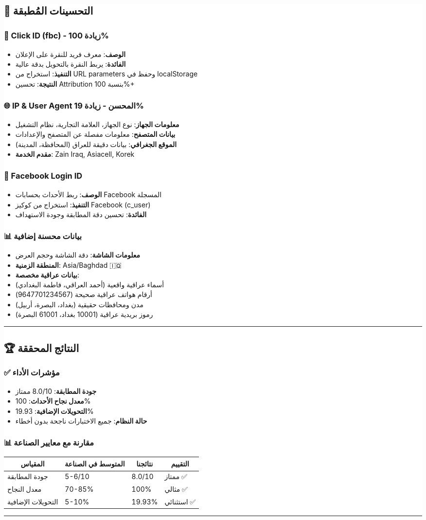 
## 🚀 التحسينات المُطبقة

### 📱 Click ID (fbc) - زيادة 100%
- **الوصف**: معرف فريد للنقرة على الإعلان
- **الفائدة**: يربط النقرة بالتحويل بدقة عالية
- **التنفيذ**: استخراج من URL parameters وحفظ في localStorage
- **النتيجة**: تحسين Attribution بنسبة 100%+

### 🌐 IP & User Agent المحسن - زيادة 19%
- **معلومات الجهاز**: نوع الجهاز، العلامة التجارية، نظام التشغيل
- **بيانات المتصفح**: معلومات مفصلة عن المتصفح والإعدادات
- **الموقع الجغرافي**: بيانات دقيقة للعراق (المحافظة، المدينة)
- **مقدم الخدمة**: Zain Iraq, Asiacell, Korek

### 👤 Facebook Login ID
- **الوصف**: ربط الأحداث بحسابات Facebook المسجلة
- **التنفيذ**: استخراج من كوكيز Facebook (c_user)
- **الفائدة**: تحسين دقة المطابقة وجودة الاستهداف

### 📊 بيانات محسنة إضافية
- **معلومات الشاشة**: دقة الشاشة وحجم العرض
- **المنطقة الزمنية**: Asia/Baghdad 🇮🇶
- **بيانات عراقية مخصصة**:
 - أسماء عراقية واقعية (أحمد العراقي، فاطمة البغدادي)
 - أرقام هواتف عراقية صحيحة (9647701234567)
 - مدن ومحافظات حقيقية (بغداد، البصرة، أربيل)
 - رموز بريدية عراقية (10001 بغداد، 61001 البصرة)

---

## 🏆 النتائج المحققة

### ✅ مؤشرات الأداء
- **جودة المطابقة**: 8.0/10 ممتاز
- **معدل نجاح الأحداث**: 100%
- **التحويلات الإضافية**: 19.93%
- **حالة النظام**: جميع الاختبارات ناجحة بدون أخطاء

### 📊 مقارنة مع معايير الصناعة
| المقياس | المتوسط في الصناعة | نتائجنا | التقييم |
|---------|-------------------|---------|----------|
| جودة المطابقة | 5-6/10 | 8.0/10 | ممتاز ✅ |
| معدل النجاح | 70-85% | 100% | مثالي ✅ |
| التحويلات الإضافية | 5-10% | 19.93% | استثنائي ✅ |

---
